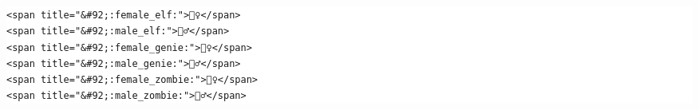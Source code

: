 ```@raw html
<span title="&#92;:female_elf:">🧝‍♀️</span>
<span title="&#92;:male_elf:">🧝‍♂️</span>
<span title="&#92;:female_genie:">🧞‍♀️</span>
<span title="&#92;:male_genie:">🧞‍♂️</span>
<span title="&#92;:female_zombie:">🧟‍♀️</span>
<span title="&#92;:male_zombie:">🧟‍♂️</span>
```
